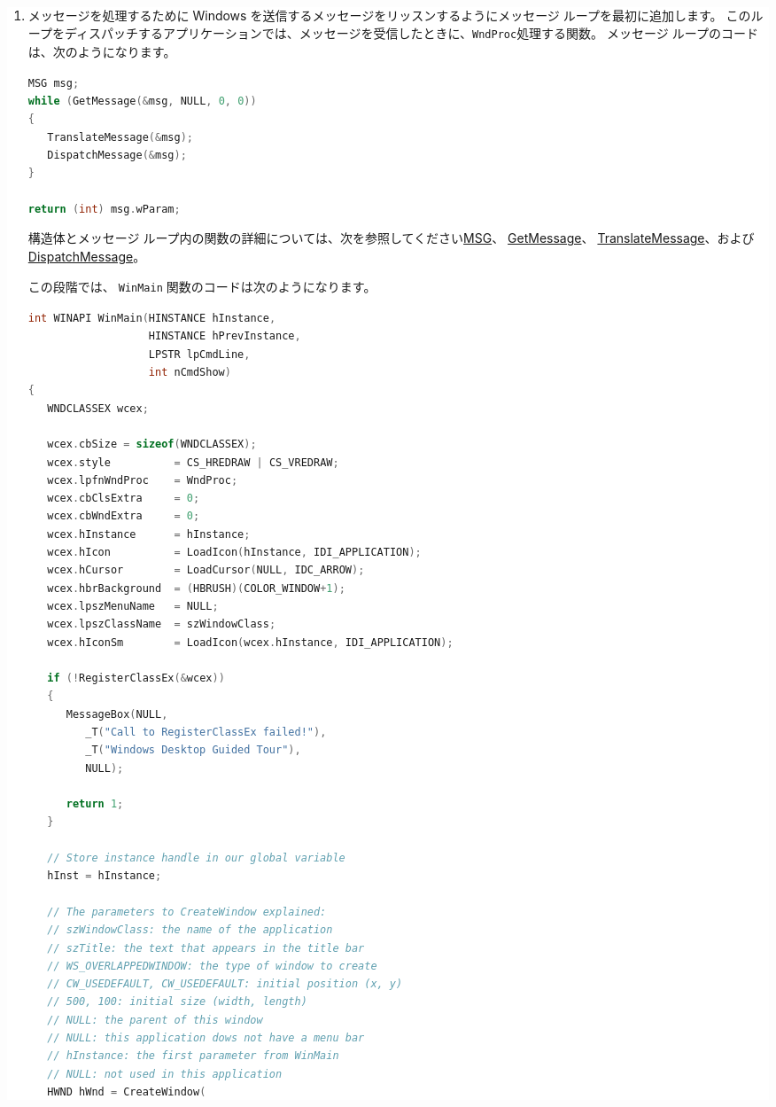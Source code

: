 1. メッセージを処理するために Windows を送信するメッセージをリッスンするようにメッセージ ループを最初に追加します。 このループをディスパッチするアプリケーションでは、メッセージを受信したときに、`WndProc`処理する関数。 メッセージ ループのコードは、次のようになります。

   ```cpp
   MSG msg;
   while (GetMessage(&msg, NULL, 0, 0))
   {
      TranslateMessage(&msg);
      DispatchMessage(&msg);
   }

   return (int) msg.wParam;
   ```

   構造体とメッセージ ループ内の関数の詳細については、次を参照してください[MSG](https://msdn.microsoft.com/library/windows/desktop/ms644958)、 [GetMessage](https://msdn.microsoft.com/library/windows/desktop/ms644936)、 [TranslateMessage](https://msdn.microsoft.com/library/windows/desktop/ms644955)、および[DispatchMessage](https://msdn.microsoft.com/library/windows/desktop/ms644934)。

   この段階では、 `WinMain` 関数のコードは次のようになります。

   ```cpp
   int WINAPI WinMain(HINSTANCE hInstance,
                      HINSTANCE hPrevInstance,
                      LPSTR lpCmdLine,
                      int nCmdShow)
   {
      WNDCLASSEX wcex;

      wcex.cbSize = sizeof(WNDCLASSEX);
      wcex.style          = CS_HREDRAW | CS_VREDRAW;
      wcex.lpfnWndProc    = WndProc;
      wcex.cbClsExtra     = 0;
      wcex.cbWndExtra     = 0;
      wcex.hInstance      = hInstance;
      wcex.hIcon          = LoadIcon(hInstance, IDI_APPLICATION);
      wcex.hCursor        = LoadCursor(NULL, IDC_ARROW);
      wcex.hbrBackground  = (HBRUSH)(COLOR_WINDOW+1);
      wcex.lpszMenuName   = NULL;
      wcex.lpszClassName  = szWindowClass;
      wcex.hIconSm        = LoadIcon(wcex.hInstance, IDI_APPLICATION);

      if (!RegisterClassEx(&wcex))
      {
         MessageBox(NULL,
            _T("Call to RegisterClassEx failed!"),
            _T("Windows Desktop Guided Tour"),
            NULL);

         return 1;
      }

      // Store instance handle in our global variable
      hInst = hInstance;

      // The parameters to CreateWindow explained:
      // szWindowClass: the name of the application
      // szTitle: the text that appears in the title bar
      // WS_OVERLAPPEDWINDOW: the type of window to create
      // CW_USEDEFAULT, CW_USEDEFAULT: initial position (x, y)
      // 500, 100: initial size (width, length)
      // NULL: the parent of this window
      // NULL: this application dows not have a menu bar
      // hInstance: the first parameter from WinMain
      // NULL: not used in this application
      HWND hWnd = CreateWindow(
   ```